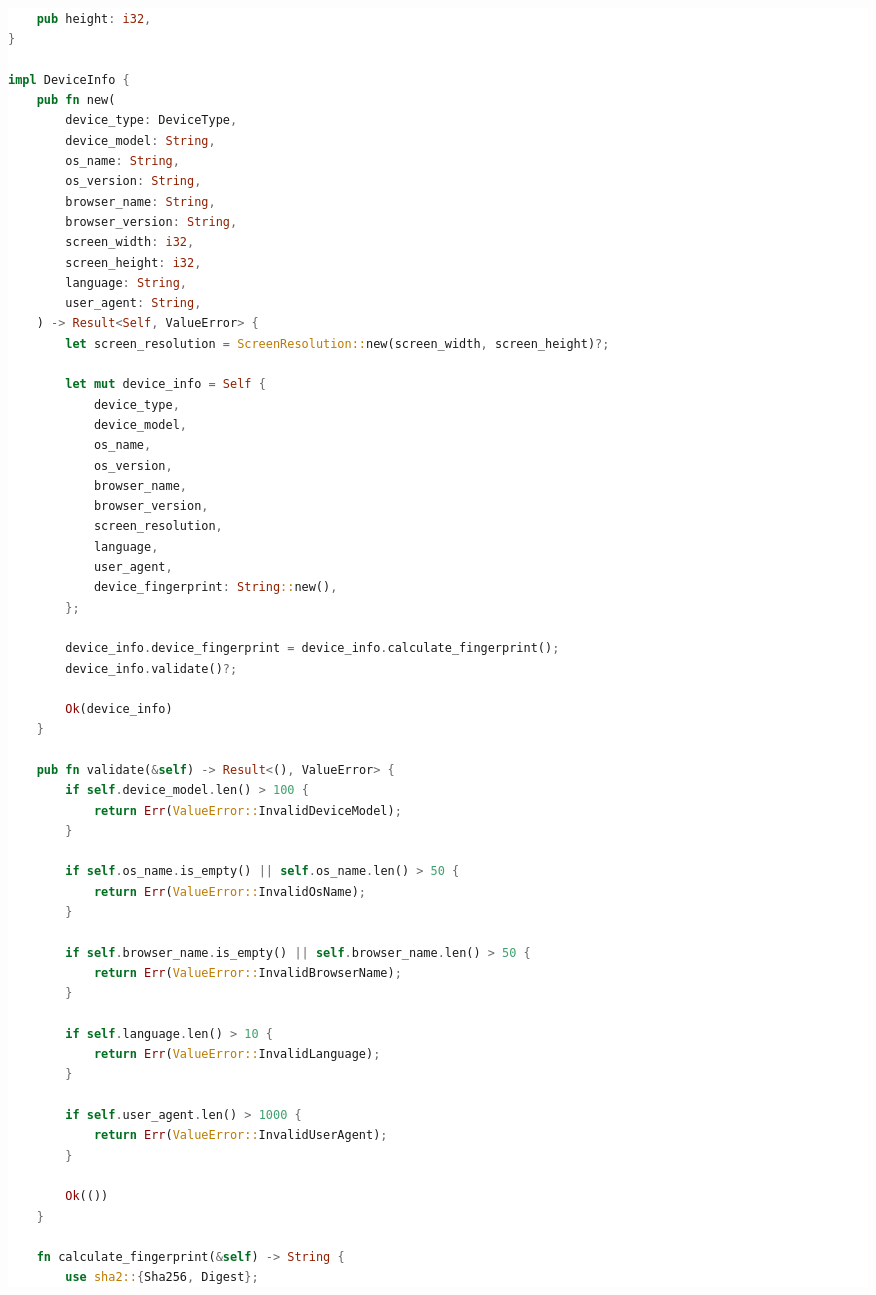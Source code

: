 ```rust
    pub height: i32,
}

impl DeviceInfo {
    pub fn new(
        device_type: DeviceType,
        device_model: String,
        os_name: String,
        os_version: String,
        browser_name: String,
        browser_version: String,
        screen_width: i32,
        screen_height: i32,
        language: String,
        user_agent: String,
    ) -> Result<Self, ValueError> {
        let screen_resolution = ScreenResolution::new(screen_width, screen_height)?;
        
        let mut device_info = Self {
            device_type,
            device_model,
            os_name,
            os_version,
            browser_name,
            browser_version,
            screen_resolution,
            language,
            user_agent,
            device_fingerprint: String::new(),
        };
        
        device_info.device_fingerprint = device_info.calculate_fingerprint();
        device_info.validate()?;
        
        Ok(device_info)
    }
    
    pub fn validate(&self) -> Result<(), ValueError> {
        if self.device_model.len() > 100 {
            return Err(ValueError::InvalidDeviceModel);
        }
        
        if self.os_name.is_empty() || self.os_name.len() > 50 {
            return Err(ValueError::InvalidOsName);
        }
        
        if self.browser_name.is_empty() || self.browser_name.len() > 50 {
            return Err(ValueError::InvalidBrowserName);
        }
        
        if self.language.len() > 10 {
            return Err(ValueError::InvalidLanguage);
        }
        
        if self.user_agent.len() > 1000 {
            return Err(ValueError::InvalidUserAgent);
        }
        
        Ok(())
    }
    
    fn calculate_fingerprint(&self) -> String {
        use sha2::{Sha256, Digest};
```